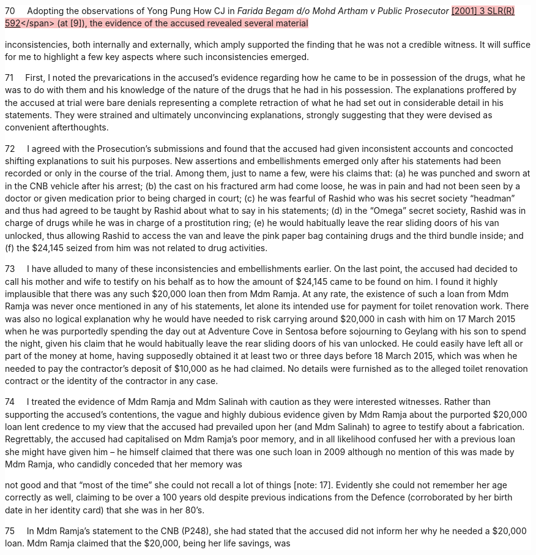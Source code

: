 70     Adopting the observations of Yong Pung How CJ in _Farida Begam d/o Mohd Artham v Public Prosecutor_ <span style="background-color: #FAC0C0" class="citation">[[2001] 3 SLR(R) 592]("https://www.open.gov.sg")</span> (at [9]), the evidence of the accused revealed several material 


inconsistencies, both internally and externally, which amply supported the finding that he was not a credible witness. It will suffice for me to highlight a few key aspects where such inconsistencies emerged. 

71     First, I noted the prevarications in the accused’s evidence regarding how he came to be in possession of the drugs, what he was to do with them and his knowledge of the nature of the drugs that he had in his possession. The explanations proffered by the accused at trial were bare denials representing a complete retraction of what he had set out in considerable detail in his statements. They were strained and ultimately unconvincing explanations, strongly suggesting that they were devised as convenient afterthoughts. 

72     I agreed with the Prosecution’s submissions and found that the accused had given inconsistent accounts and concocted shifting explanations to suit his purposes. New assertions and embellishments emerged only after his statements had been recorded or only in the course of the trial. Among them, just to name a few, were his claims that: (a) he was punched and sworn at in the CNB vehicle after his arrest; (b) the cast on his fractured arm had come loose, he was in pain and had not been seen by a doctor or given medication prior to being charged in court; (c) he was fearful of Rashid who was his secret society “headman” and thus had agreed to be taught by Rashid about what to say in his statements; (d) in the “Omega” secret society, Rashid was in charge of drugs while he was in charge of a prostitution ring; (e) he would habitually leave the rear sliding doors of his van unlocked, thus allowing Rashid to access the van and leave the pink paper bag containing drugs and the third bundle inside; and (f) the $24,145 seized from him was not related to drug activities. 

73     I have alluded to many of these inconsistencies and embellishments earlier. On the last point, the accused had decided to call his mother and wife to testify on his behalf as to how the amount of $24,145 came to be found on him. I found it highly implausible that there was any such $20,000 loan then from Mdm Ramja. At any rate, the existence of such a loan from Mdm Ramja was never once mentioned in any of his statements, let alone its intended use for payment for toilet renovation work. There was also no logical explanation why he would have needed to risk carrying around $20,000 in cash with him on 17 March 2015 when he was purportedly spending the day out at Adventure Cove in Sentosa before sojourning to Geylang with his son to spend the night, given his claim that he would habitually leave the rear sliding doors of his van unlocked. He could easily have left all or part of the money at home, having supposedly obtained it at least two or three days before 18 March 2015, which was when he needed to pay the contractor’s deposit of $10,000 as he had claimed. No details were furnished as to the alleged toilet renovation contract or the identity of the contractor in any case. 

74     I treated the evidence of Mdm Ramja and Mdm Salinah with caution as they were interested witnesses. Rather than supporting the accused’s contentions, the vague and highly dubious evidence given by Mdm Ramja about the purported $20,000 loan lent credence to my view that the accused had prevailed upon her (and Mdm Salinah) to agree to testify about a fabrication. Regrettably, the accused had capitalised on Mdm Ramja’s poor memory, and in all likelihood confused her with a previous loan she might have given him – he himself claimed that there was one such loan in 2009 although no mention of this was made by Mdm Ramja, who candidly conceded that her memory was 

not good and that “most of the time” she could not recall a lot of things [note: 17]. Evidently she could not remember her age correctly as well, claiming to be over a 100 years old despite previous indications from the Defence (corroborated by her birth date in her identity card) that she was in her 80’s. 

75     In Mdm Ramja’s statement to the CNB (P248), she had stated that the accused did not inform her why he needed a $20,000 loan. Mdm Ramja claimed that the $20,000, being her life savings, was 
